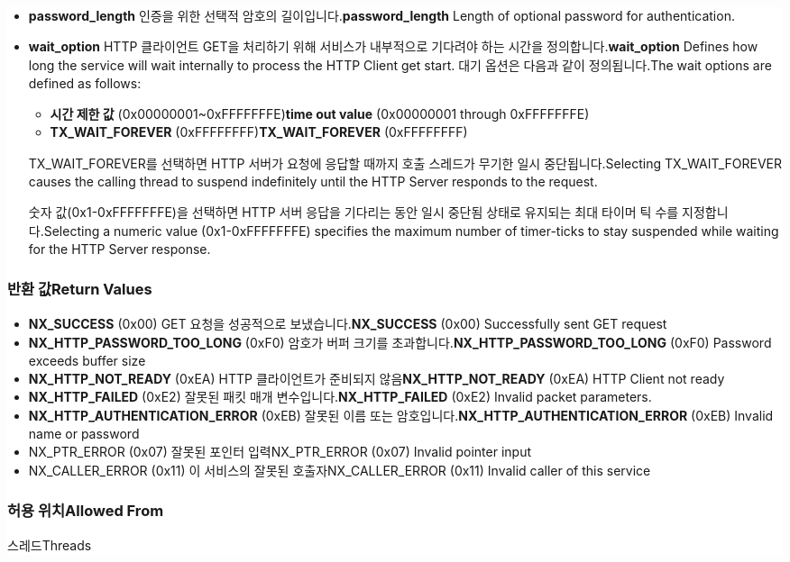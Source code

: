  - <span data-ttu-id="f6ddf-325">**password_length** 인증을 위한 선택적 암호의 길이입니다.</span><span class="sxs-lookup"><span data-stu-id="f6ddf-325">**password_length** Length of optional password for authentication.</span></span>
 - <span data-ttu-id="f6ddf-326">**wait_option** HTTP 클라이언트 GET을 처리하기 위해 서비스가 내부적으로 기다려야 하는 시간을 정의합니다.</span><span class="sxs-lookup"><span data-stu-id="f6ddf-326">**wait_option** Defines how long the service will wait internally to process the HTTP Client get start.</span></span> <span data-ttu-id="f6ddf-327">대기 옵션은 다음과 같이 정의됩니다.</span><span class="sxs-lookup"><span data-stu-id="f6ddf-327">The wait options are defined as follows:</span></span>
    - <span data-ttu-id="f6ddf-328">**시간 제한 값** (0x00000001~0xFFFFFFFE)</span><span class="sxs-lookup"><span data-stu-id="f6ddf-328">**time out value** (0x00000001 through 0xFFFFFFFE)</span></span>
    - <span data-ttu-id="f6ddf-329">**TX_WAIT_FOREVER** (0xFFFFFFFF)</span><span class="sxs-lookup"><span data-stu-id="f6ddf-329">**TX_WAIT_FOREVER** (0xFFFFFFFF)</span></span>

    <span data-ttu-id="f6ddf-330">TX_WAIT_FOREVER를 선택하면 HTTP 서버가 요청에 응답할 때까지 호출 스레드가 무기한 일시 중단됩니다.</span><span class="sxs-lookup"><span data-stu-id="f6ddf-330">Selecting TX_WAIT_FOREVER causes the calling thread to suspend indefinitely until the HTTP Server responds to the request.</span></span>

    <span data-ttu-id="f6ddf-331">숫자 값(0x1-0xFFFFFFFE)을 선택하면 HTTP 서버 응답을 기다리는 동안 일시 중단됨 상태로 유지되는 최대 타이머 틱 수를 지정합니다.</span><span class="sxs-lookup"><span data-stu-id="f6ddf-331">Selecting a numeric value (0x1-0xFFFFFFFE) specifies the maximum number of timer-ticks to stay suspended while waiting for the HTTP Server response.</span></span>

### <a name="return-values"></a><span data-ttu-id="f6ddf-332">반환 값</span><span class="sxs-lookup"><span data-stu-id="f6ddf-332">Return Values</span></span>

 - <span data-ttu-id="f6ddf-333">**NX_SUCCESS** (0x00) GET 요청을 성공적으로 보냈습니다.</span><span class="sxs-lookup"><span data-stu-id="f6ddf-333">**NX_SUCCESS** (0x00) Successfully sent GET request</span></span>
 - <span data-ttu-id="f6ddf-334">**NX_HTTP_PASSWORD_TOO_LONG** (0xF0) 암호가 버퍼 크기를 초과합니다.</span><span class="sxs-lookup"><span data-stu-id="f6ddf-334">**NX_HTTP_PASSWORD_TOO_LONG** (0xF0) Password exceeds buffer size</span></span>
 - <span data-ttu-id="f6ddf-335">**NX_HTTP_NOT_READY** (0xEA) HTTP 클라이언트가 준비되지 않음</span><span class="sxs-lookup"><span data-stu-id="f6ddf-335">**NX_HTTP_NOT_READY** (0xEA) HTTP Client not ready</span></span>
 - <span data-ttu-id="f6ddf-336">**NX_HTTP_FAILED** (0xE2) 잘못된 패킷 매개 변수입니다.</span><span class="sxs-lookup"><span data-stu-id="f6ddf-336">**NX_HTTP_FAILED** (0xE2) Invalid packet parameters.</span></span>
 - <span data-ttu-id="f6ddf-337">**NX_HTTP_AUTHENTICATION_ERROR** (0xEB) 잘못된 이름 또는 암호입니다.</span><span class="sxs-lookup"><span data-stu-id="f6ddf-337">**NX_HTTP_AUTHENTICATION_ERROR** (0xEB) Invalid name or password</span></span>
 - <span data-ttu-id="f6ddf-338">NX_PTR_ERROR (0x07) 잘못된 포인터 입력</span><span class="sxs-lookup"><span data-stu-id="f6ddf-338">NX_PTR_ERROR (0x07) Invalid pointer input</span></span>
 - <span data-ttu-id="f6ddf-339">NX_CALLER_ERROR (0x11) 이 서비스의 잘못된 호출자</span><span class="sxs-lookup"><span data-stu-id="f6ddf-339">NX_CALLER_ERROR (0x11) Invalid caller of this service</span></span>

### <a name="allowed-from"></a><span data-ttu-id="f6ddf-340">허용 위치</span><span class="sxs-lookup"><span data-stu-id="f6ddf-340">Allowed From</span></span>

<span data-ttu-id="f6ddf-341">스레드</span><span class="sxs-lookup"><span data-stu-id="f6ddf-341">Threads</span></span>
